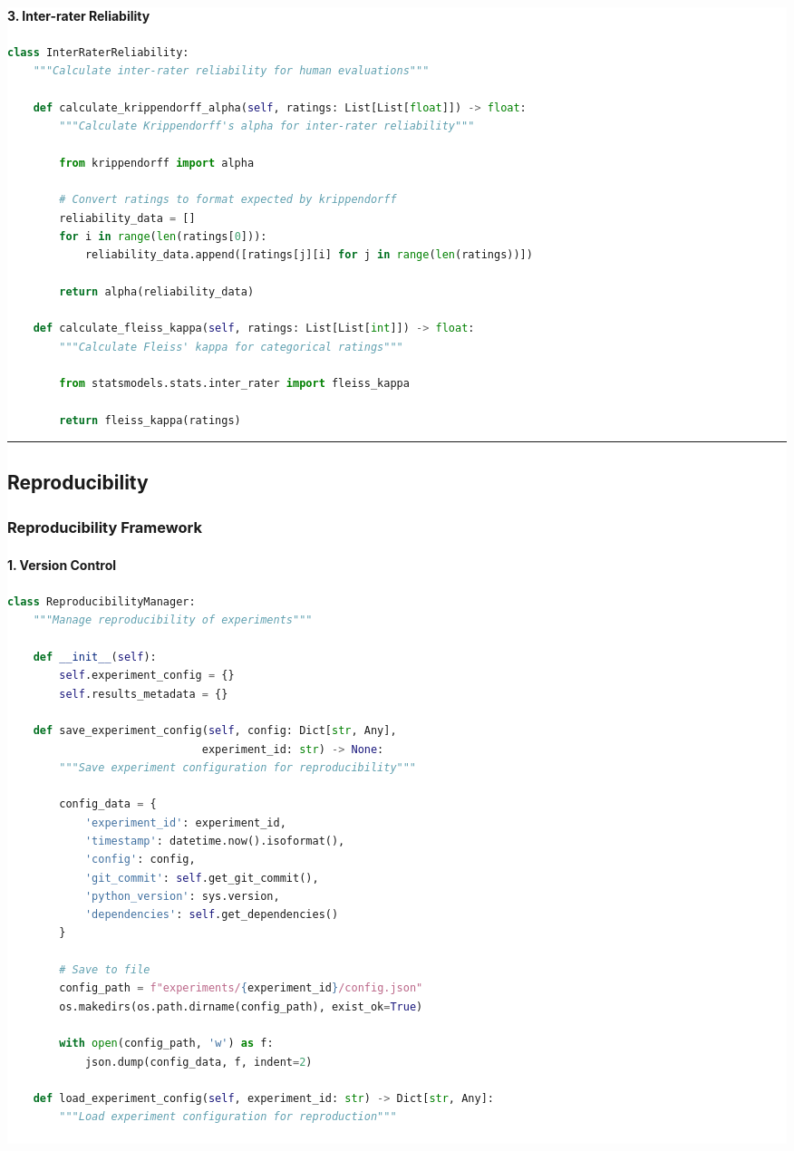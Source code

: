 #### 3. Inter-rater Reliability
```python
class InterRaterReliability:
    """Calculate inter-rater reliability for human evaluations"""
    
    def calculate_krippendorff_alpha(self, ratings: List[List[float]]) -> float:
        """Calculate Krippendorff's alpha for inter-rater reliability"""
        
        from krippendorff import alpha
        
        # Convert ratings to format expected by krippendorff
        reliability_data = []
        for i in range(len(ratings[0])):
            reliability_data.append([ratings[j][i] for j in range(len(ratings))])
        
        return alpha(reliability_data)
    
    def calculate_fleiss_kappa(self, ratings: List[List[int]]) -> float:
        """Calculate Fleiss' kappa for categorical ratings"""
        
        from statsmodels.stats.inter_rater import fleiss_kappa
        
        return fleiss_kappa(ratings)
```

---

## Reproducibility

### Reproducibility Framework

#### 1. Version Control
```python
class ReproducibilityManager:
    """Manage reproducibility of experiments"""
    
    def __init__(self):
        self.experiment_config = {}
        self.results_metadata = {}
    
    def save_experiment_config(self, config: Dict[str, Any], 
                              experiment_id: str) -> None:
        """Save experiment configuration for reproducibility"""
        
        config_data = {
            'experiment_id': experiment_id,
            'timestamp': datetime.now().isoformat(),
            'config': config,
            'git_commit': self.get_git_commit(),
            'python_version': sys.version,
            'dependencies': self.get_dependencies()
        }
        
        # Save to file
        config_path = f"experiments/{experiment_id}/config.json"
        os.makedirs(os.path.dirname(config_path), exist_ok=True)
        
        with open(config_path, 'w') as f:
            json.dump(config_data, f, indent=2)
    
    def load_experiment_config(self, experiment_id: str) -> Dict[str, Any]:
        """Load experiment configuration for reproduction"""
        
```